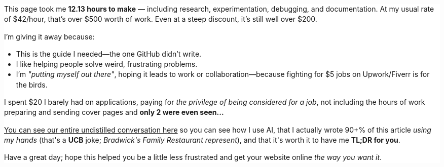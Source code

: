This page took me **12.13 hours to make** — including research, experimentation, debugging, and documentation.
At my usual rate of $42/hour, that’s over $500 worth of work.
Even at a steep discount, it’s still well over $200.

I’m giving it away because:

- This is the guide I needed—the one GitHub didn’t write.
- I like helping people solve weird, frustrating problems.
- I’m *"putting myself out there"*, hoping it leads to work or collaboration—because fighting for $5 jobs on Upwork/Fiverr is for the birds.

I spent $20 I barely had on applications, paying for *the privilege of being considered for a job*, not including the hours of work preparing and sending cover pages and **only 2 were even seen...**  

[You can see our entire undistilled conversation here](https://www.notion.so/github-discussion-227969c50c718061870ad1283eb6bdd0?source=copy_link) so you can see how I use AI, that I actually wrote 90+% of this article *using my hands* (that's a **UCB** joke; *Bradwick's Family Restaurant represent*), and that it's worth it to have me **TL;DR for you**.  

Have a great day; hope this helped you be a little less frustrated and get your website online *the way you want it*.